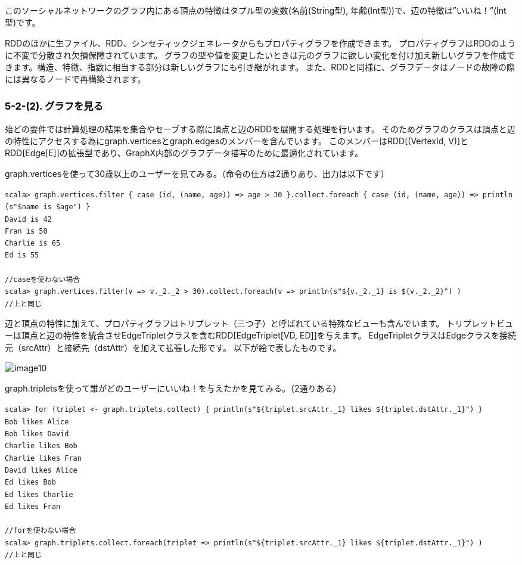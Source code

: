 このソーシャルネットワークのグラフ内にある頂点の特徴はタプル型の変数(名前(String型), 年齢(Int型))で、辺の特徴は”いいね！”(Int型)です。

RDDのほかに生ファイル、RDD、シンセティックジェネレータからもプロパティグラフを作成できます。
プロパティグラフはRDDのように不変で分散され欠損保障されています。
グラフの型や値を変更したいときは元のグラフに欲しい変化を付け加え新しいグラフを作成できます。構造、特徴、指数に相当する部分は新しいグラフにも引き継がれます。
また、RDDと同様に、グラフデータはノードの故障の際には異なるノードで再構築されます。

### <font color="black">5-2-(2). グラフを見る</font>
殆どの要件では計算処理の結果を集合やセーブする際に頂点と辺のRDDを展開する処理を行います。
そのためグラフのクラスは頂点と辺の特性にアクセスする為にgraph.verticesとgraph.edgesのメンバーを含んでいます。
このメンバーはRDD[(VertexId, V)]とRDD[Edge[E]]の拡張型であり、GraphX内部のグラフデータ描写のために最適化されています。

graph.verticesを使って30歳以上のユーザーを見てみる。（命令の仕方は2通りあり、出力は以下です）

```
scala> graph.vertices.filter { case (id, (name, age)) => age > 30 }.collect.foreach { case (id, (name, age)) => println(s"$name is $age") }
David is 42
Fran is 50
Charlie is 65
Ed is 55

//caseを使わない場合
scala> graph.vertices.filter(v => v._2._2 > 30).collect.foreach(v => println(s"${v._2._1} is ${v._2._2}") )
//上と同じ
```

辺と頂点の特性に加えて、プロパティグラフはトリプレット（三つ子）と呼ばれている特殊なビューも含んでいます。
トリプレットビューは頂点と辺の特性を統合させEdgeTripletクラスを含むRDD[EdgeTriplet[VD, ED]]を与えます。
EdgeTripletクラスはEdgeクラスを接続元（srcAttr）と接続先（dstAttr）を加えて拡張した形です。
以下が絵で表したものです。

![image10](./images/image10.png)

graph.tripletsを使って誰がどのユーザーにいいね！を与えたかを見てみる。（2通りある）

```
scala> for (triplet <- graph.triplets.collect) { println(s"${triplet.srcAttr._1} likes ${triplet.dstAttr._1}") }
Bob likes Alice
Bob likes David
Charlie likes Bob
Charlie likes Fran
David likes Alice
Ed likes Bob
Ed likes Charlie
Ed likes Fran

//forを使わない場合
scala> graph.triplets.collect.foreach(triplet => println(s"${triplet.srcAttr._1} likes ${triplet.dstAttr._1}") )　
//上と同じ
```
